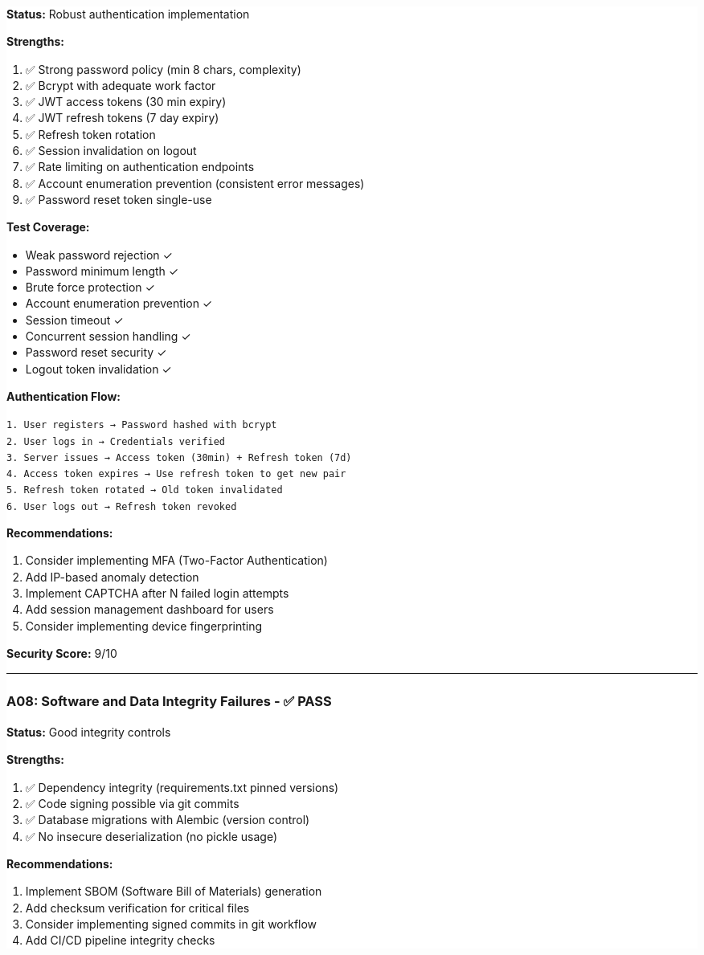 **Status:** Robust authentication implementation

**Strengths:**
1. ✅ Strong password policy (min 8 chars, complexity)
2. ✅ Bcrypt with adequate work factor
3. ✅ JWT access tokens (30 min expiry)
4. ✅ JWT refresh tokens (7 day expiry)
5. ✅ Refresh token rotation
6. ✅ Session invalidation on logout
7. ✅ Rate limiting on authentication endpoints
8. ✅ Account enumeration prevention (consistent error messages)
9. ✅ Password reset token single-use

**Test Coverage:**
- Weak password rejection ✓
- Password minimum length ✓
- Brute force protection ✓
- Account enumeration prevention ✓
- Session timeout ✓
- Concurrent session handling ✓
- Password reset security ✓
- Logout token invalidation ✓

**Authentication Flow:**
```
1. User registers → Password hashed with bcrypt
2. User logs in → Credentials verified
3. Server issues → Access token (30min) + Refresh token (7d)
4. Access token expires → Use refresh token to get new pair
5. Refresh token rotated → Old token invalidated
6. User logs out → Refresh token revoked
```

**Recommendations:**
1. Consider implementing MFA (Two-Factor Authentication)
2. Add IP-based anomaly detection
3. Implement CAPTCHA after N failed login attempts
4. Add session management dashboard for users
5. Consider implementing device fingerprinting

**Security Score:** 9/10

---

### A08: Software and Data Integrity Failures - ✅ **PASS**

**Status:** Good integrity controls

**Strengths:**
1. ✅ Dependency integrity (requirements.txt pinned versions)
2. ✅ Code signing possible via git commits
3. ✅ Database migrations with Alembic (version control)
4. ✅ No insecure deserialization (no pickle usage)

**Recommendations:**
1. Implement SBOM (Software Bill of Materials) generation
2. Add checksum verification for critical files
3. Consider implementing signed commits in git workflow
4. Add CI/CD pipeline integrity checks
